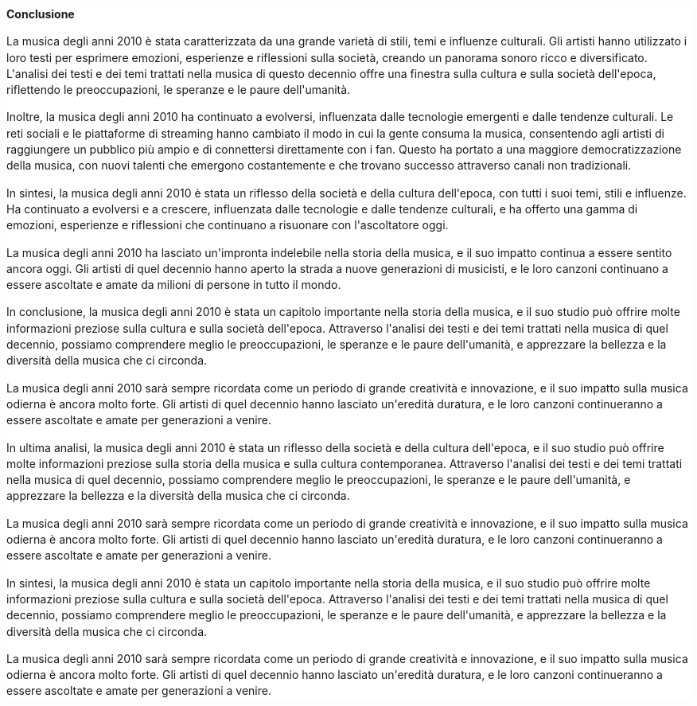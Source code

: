 **Conclusione**

La musica degli anni 2010 è stata caratterizzata da una grande varietà di stili, temi e influenze culturali. Gli artisti hanno utilizzato i loro testi per esprimere emozioni, esperienze e riflessioni sulla società, creando un panorama sonoro ricco e diversificato. L'analisi dei testi e dei temi trattati nella musica di questo decennio offre una finestra sulla cultura e sulla società dell'epoca, riflettendo le preoccupazioni, le speranze e le paure dell'umanità.

Inoltre, la musica degli anni 2010 ha continuato a evolversi, influenzata dalle tecnologie emergenti e dalle tendenze culturali. Le reti sociali e le piattaforme di streaming hanno cambiato il modo in cui la gente consuma la musica, consentendo agli artisti di raggiungere un pubblico più ampio e di connettersi direttamente con i fan. Questo ha portato a una maggiore democratizzazione della musica, con nuovi talenti che emergono costantemente e che trovano successo attraverso canali non tradizionali.

In sintesi, la musica degli anni 2010 è stata un riflesso della società e della cultura dell'epoca, con tutti i suoi temi, stili e influenze. Ha continuato a evolversi e a crescere, influenzata dalle tecnologie e dalle tendenze culturali, e ha offerto una gamma di emozioni, esperienze e riflessioni che continuano a risuonare con l'ascoltatore oggi. 

La musica degli anni 2010 ha lasciato un'impronta indelebile nella storia della musica, e il suo impatto continua a essere sentito ancora oggi. Gli artisti di quel decennio hanno aperto la strada a nuove generazioni di musicisti, e le loro canzoni continuano a essere ascoltate e amate da milioni di persone in tutto il mondo.

In conclusione, la musica degli anni 2010 è stata un capitolo importante nella storia della musica, e il suo studio può offrire molte informazioni preziose sulla cultura e sulla società dell'epoca. Attraverso l'analisi dei testi e dei temi trattati nella musica di quel decennio, possiamo comprendere meglio le preoccupazioni, le speranze e le paure dell'umanità, e apprezzare la bellezza e la diversità della musica che ci circonda. 

La musica degli anni 2010 sarà sempre ricordata come un periodo di grande creatività e innovazione, e il suo impatto sulla musica odierna è ancora molto forte. Gli artisti di quel decennio hanno lasciato un'eredità duratura, e le loro canzoni continueranno a essere ascoltate e amate per generazioni a venire. 

In ultima analisi, la musica degli anni 2010 è stata un riflesso della società e della cultura dell'epoca, e il suo studio può offrire molte informazioni preziose sulla storia della musica e sulla cultura contemporanea. Attraverso l'analisi dei testi e dei temi trattati nella musica di quel decennio, possiamo comprendere meglio le preoccupazioni, le speranze e le paure dell'umanità, e apprezzare la bellezza e la diversità della musica che ci circonda. 

La musica degli anni 2010 sarà sempre ricordata come un periodo di grande creatività e innovazione, e il suo impatto sulla musica odierna è ancora molto forte. Gli artisti di quel decennio hanno lasciato un'eredità duratura, e le loro canzoni continueranno a essere ascoltate e amate per generazioni a venire. 

In sintesi, la musica degli anni 2010 è stata un capitolo importante nella storia della musica, e il suo studio può offrire molte informazioni preziose sulla cultura e sulla società dell'epoca. Attraverso l'analisi dei testi e dei temi trattati nella musica di quel decennio, possiamo comprendere meglio le preoccupazioni, le speranze e le paure dell'umanità, e apprezzare la bellezza e la diversità della musica che ci circonda. 

La musica degli anni 2010 sarà sempre ricordata come un periodo di grande creatività e innovazione, e il suo impatto sulla musica odierna è ancora molto forte. Gli artisti di quel decennio hanno lasciato un'eredità duratura, e le loro canzoni continueranno a essere ascoltate e amate per generazioni a venire. 
